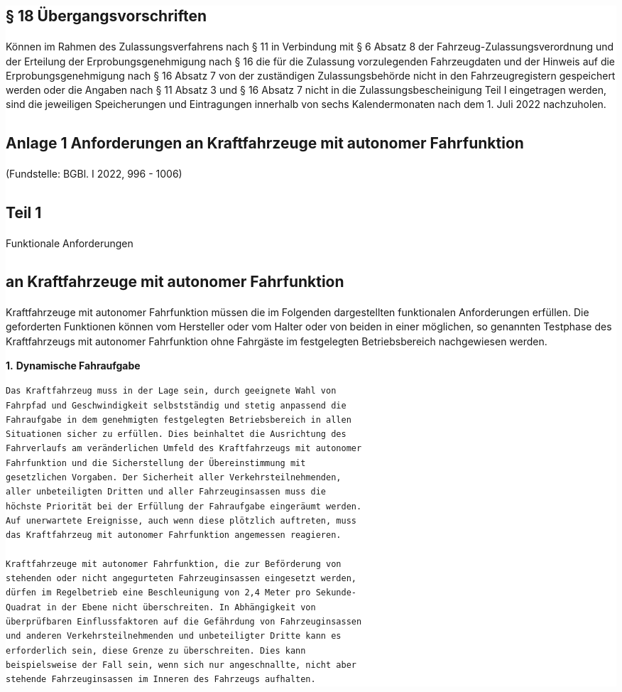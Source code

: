 


## § 18 Übergangsvorschriften

Können im Rahmen des Zulassungsverfahrens nach § 11 in Verbindung mit
§ 6 Absatz 8 der Fahrzeug-Zulassungsverordnung und der Erteilung der
Erprobungsgenehmigung nach § 16 die für die Zulassung vorzulegenden
Fahrzeugdaten und der Hinweis auf die Erprobungsgenehmigung nach § 16
Absatz 7 von der zuständigen Zulassungsbehörde nicht in den
Fahrzeugregistern gespeichert werden oder die Angaben nach § 11 Absatz
3 und § 16 Absatz 7 nicht in die Zulassungsbescheinigung Teil I
eingetragen werden, sind die jeweiligen Speicherungen und Eintragungen
innerhalb von sechs Kalendermonaten nach dem 1. Juli 2022 nachzuholen.


## Anlage 1 Anforderungen an Kraftfahrzeuge mit autonomer Fahrfunktion

(Fundstelle: BGBl. I 2022, 996 - 1006)


## Teil 1


Funktionale Anforderungen
## an Kraftfahrzeuge mit autonomer Fahrfunktion

Kraftfahrzeuge mit autonomer Fahrfunktion müssen die im Folgenden
dargestellten funktionalen Anforderungen erfüllen. Die geforderten
Funktionen können vom Hersteller oder vom Halter oder von beiden in
einer möglichen, so genannten Testphase des Kraftfahrzeugs mit
autonomer Fahrfunktion ohne Fahrgäste im festgelegten Betriebsbereich
nachgewiesen werden.

**1.** **Dynamische Fahraufgabe**

    Das Kraftfahrzeug muss in der Lage sein, durch geeignete Wahl von
    Fahrpfad und Geschwindigkeit selbstständig und stetig anpassend die
    Fahraufgabe in dem genehmigten festgelegten Betriebsbereich in allen
    Situationen sicher zu erfüllen. Dies beinhaltet die Ausrichtung des
    Fahrverlaufs am veränderlichen Umfeld des Kraftfahrzeugs mit autonomer
    Fahrfunktion und die Sicherstellung der Übereinstimmung mit
    gesetzlichen Vorgaben. Der Sicherheit aller Verkehrsteilnehmenden,
    aller unbeteiligten Dritten und aller Fahrzeuginsassen muss die
    höchste Priorität bei der Erfüllung der Fahraufgabe eingeräumt werden.
    Auf unerwartete Ereignisse, auch wenn diese plötzlich auftreten, muss
    das Kraftfahrzeug mit autonomer Fahrfunktion angemessen reagieren.

    Kraftfahrzeuge mit autonomer Fahrfunktion, die zur Beförderung von
    stehenden oder nicht angegurteten Fahrzeuginsassen eingesetzt werden,
    dürfen im Regelbetrieb eine Beschleunigung von 2,4 Meter pro Sekunde-
    Quadrat in der Ebene nicht überschreiten. In Abhängigkeit von
    überprüfbaren Einflussfaktoren auf die Gefährdung von Fahrzeuginsassen
    und anderen Verkehrsteilnehmenden und unbeteiligter Dritte kann es
    erforderlich sein, diese Grenze zu überschreiten. Dies kann
    beispielsweise der Fall sein, wenn sich nur angeschnallte, nicht aber
    stehende Fahrzeuginsassen im Inneren des Fahrzeugs aufhalten.

